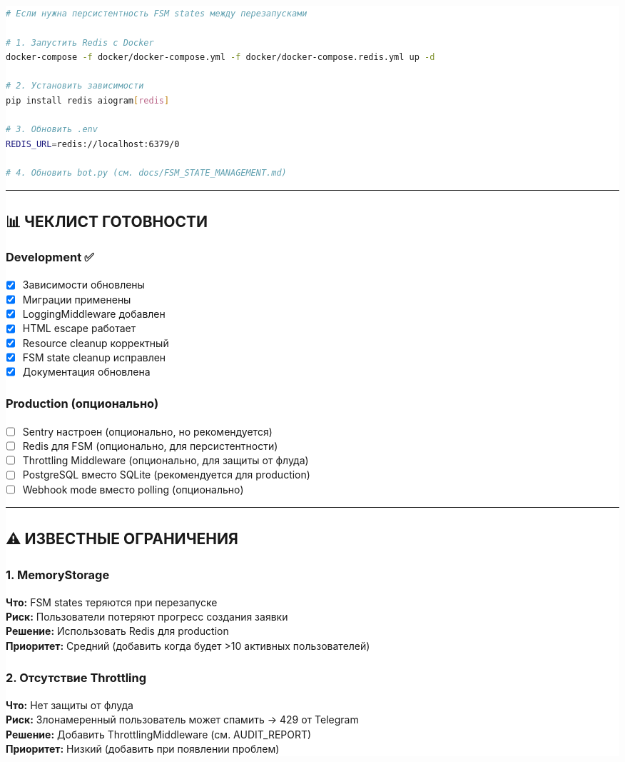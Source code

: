 ```bash
# Если нужна персистентность FSM states между перезапусками

# 1. Запустить Redis с Docker
docker-compose -f docker/docker-compose.yml -f docker/docker-compose.redis.yml up -d

# 2. Установить зависимости
pip install redis aiogram[redis]

# 3. Обновить .env
REDIS_URL=redis://localhost:6379/0

# 4. Обновить bot.py (см. docs/FSM_STATE_MANAGEMENT.md)
```

---

## 📊 ЧЕКЛИСТ ГОТОВНОСТИ

### Development ✅
- [x] Зависимости обновлены
- [x] Миграции применены
- [x] LoggingMiddleware добавлен
- [x] HTML escape работает
- [x] Resource cleanup корректный
- [x] FSM state cleanup исправлен
- [x] Документация обновлена

### Production (опционально)
- [ ] Sentry настроен (опционально, но рекомендуется)
- [ ] Redis для FSM (опционально, для персистентности)
- [ ] Throttling Middleware (опционально, для защиты от флуда)
- [ ] PostgreSQL вместо SQLite (рекомендуется для production)
- [ ] Webhook mode вместо polling (опционально)

---

## ⚠️ ИЗВЕСТНЫЕ ОГРАНИЧЕНИЯ

### 1. MemoryStorage
**Что:** FSM states теряются при перезапуске  
**Риск:** Пользователи потеряют прогресс создания заявки  
**Решение:** Использовать Redis для production  
**Приоритет:** Средний (добавить когда будет >10 активных пользователей)

### 2. Отсутствие Throttling
**Что:** Нет защиты от флуда  
**Риск:** Злонамеренный пользователь может спамить → 429 от Telegram  
**Решение:** Добавить ThrottlingMiddleware (см. AUDIT_REPORT)  
**Приоритет:** Низкий (добавить при появлении проблем)
